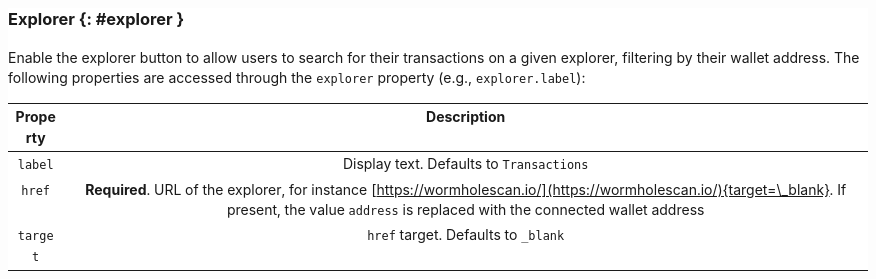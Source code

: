 ### Explorer {: #explorer }

Enable the explorer button to allow users to search for their transactions on a given explorer, filtering by their wallet address. The following properties are accessed through the `explorer` property (e.g., `explorer.label`):

| Property |                                                                                             Description                                                                                             |
|:--------:|:---------------------------------------------------------------------------------------------------------------------------------------------------------------------------------------------------:|
| `label`  |                                                                              Display text. Defaults to `Transactions`                                                                               |
|  `href`  | **Required**. URL of the explorer, for instance [https://wormholescan.io/](https://wormholescan.io/){target=\_blank}. If present, the value `address` is replaced with the connected wallet address |
| `target` |                                                                                 `href` target. Defaults to `_blank`                                                                                 |